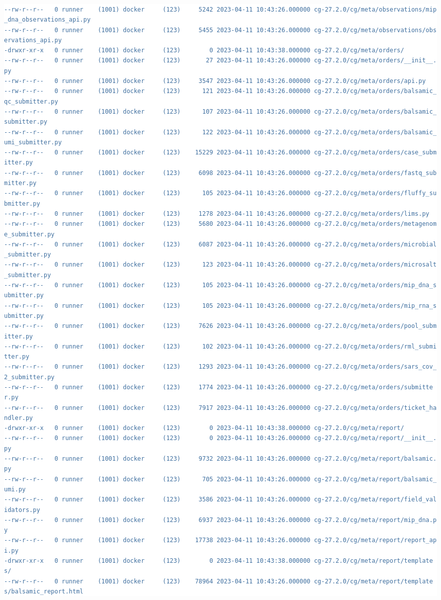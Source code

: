 ```diff
--rw-r--r--   0 runner    (1001) docker     (123)     5242 2023-04-11 10:43:26.000000 cg-27.2.0/cg/meta/observations/mip_dna_observations_api.py
--rw-r--r--   0 runner    (1001) docker     (123)     5455 2023-04-11 10:43:26.000000 cg-27.2.0/cg/meta/observations/observations_api.py
-drwxr-xr-x   0 runner    (1001) docker     (123)        0 2023-04-11 10:43:38.000000 cg-27.2.0/cg/meta/orders/
--rw-r--r--   0 runner    (1001) docker     (123)       27 2023-04-11 10:43:26.000000 cg-27.2.0/cg/meta/orders/__init__.py
--rw-r--r--   0 runner    (1001) docker     (123)     3547 2023-04-11 10:43:26.000000 cg-27.2.0/cg/meta/orders/api.py
--rw-r--r--   0 runner    (1001) docker     (123)      121 2023-04-11 10:43:26.000000 cg-27.2.0/cg/meta/orders/balsamic_qc_submitter.py
--rw-r--r--   0 runner    (1001) docker     (123)      107 2023-04-11 10:43:26.000000 cg-27.2.0/cg/meta/orders/balsamic_submitter.py
--rw-r--r--   0 runner    (1001) docker     (123)      122 2023-04-11 10:43:26.000000 cg-27.2.0/cg/meta/orders/balsamic_umi_submitter.py
--rw-r--r--   0 runner    (1001) docker     (123)    15229 2023-04-11 10:43:26.000000 cg-27.2.0/cg/meta/orders/case_submitter.py
--rw-r--r--   0 runner    (1001) docker     (123)     6098 2023-04-11 10:43:26.000000 cg-27.2.0/cg/meta/orders/fastq_submitter.py
--rw-r--r--   0 runner    (1001) docker     (123)      105 2023-04-11 10:43:26.000000 cg-27.2.0/cg/meta/orders/fluffy_submitter.py
--rw-r--r--   0 runner    (1001) docker     (123)     1278 2023-04-11 10:43:26.000000 cg-27.2.0/cg/meta/orders/lims.py
--rw-r--r--   0 runner    (1001) docker     (123)     5680 2023-04-11 10:43:26.000000 cg-27.2.0/cg/meta/orders/metagenome_submitter.py
--rw-r--r--   0 runner    (1001) docker     (123)     6087 2023-04-11 10:43:26.000000 cg-27.2.0/cg/meta/orders/microbial_submitter.py
--rw-r--r--   0 runner    (1001) docker     (123)      123 2023-04-11 10:43:26.000000 cg-27.2.0/cg/meta/orders/microsalt_submitter.py
--rw-r--r--   0 runner    (1001) docker     (123)      105 2023-04-11 10:43:26.000000 cg-27.2.0/cg/meta/orders/mip_dna_submitter.py
--rw-r--r--   0 runner    (1001) docker     (123)      105 2023-04-11 10:43:26.000000 cg-27.2.0/cg/meta/orders/mip_rna_submitter.py
--rw-r--r--   0 runner    (1001) docker     (123)     7626 2023-04-11 10:43:26.000000 cg-27.2.0/cg/meta/orders/pool_submitter.py
--rw-r--r--   0 runner    (1001) docker     (123)      102 2023-04-11 10:43:26.000000 cg-27.2.0/cg/meta/orders/rml_submitter.py
--rw-r--r--   0 runner    (1001) docker     (123)     1293 2023-04-11 10:43:26.000000 cg-27.2.0/cg/meta/orders/sars_cov_2_submitter.py
--rw-r--r--   0 runner    (1001) docker     (123)     1774 2023-04-11 10:43:26.000000 cg-27.2.0/cg/meta/orders/submitter.py
--rw-r--r--   0 runner    (1001) docker     (123)     7917 2023-04-11 10:43:26.000000 cg-27.2.0/cg/meta/orders/ticket_handler.py
-drwxr-xr-x   0 runner    (1001) docker     (123)        0 2023-04-11 10:43:38.000000 cg-27.2.0/cg/meta/report/
--rw-r--r--   0 runner    (1001) docker     (123)        0 2023-04-11 10:43:26.000000 cg-27.2.0/cg/meta/report/__init__.py
--rw-r--r--   0 runner    (1001) docker     (123)     9732 2023-04-11 10:43:26.000000 cg-27.2.0/cg/meta/report/balsamic.py
--rw-r--r--   0 runner    (1001) docker     (123)      705 2023-04-11 10:43:26.000000 cg-27.2.0/cg/meta/report/balsamic_umi.py
--rw-r--r--   0 runner    (1001) docker     (123)     3586 2023-04-11 10:43:26.000000 cg-27.2.0/cg/meta/report/field_validators.py
--rw-r--r--   0 runner    (1001) docker     (123)     6937 2023-04-11 10:43:26.000000 cg-27.2.0/cg/meta/report/mip_dna.py
--rw-r--r--   0 runner    (1001) docker     (123)    17738 2023-04-11 10:43:26.000000 cg-27.2.0/cg/meta/report/report_api.py
-drwxr-xr-x   0 runner    (1001) docker     (123)        0 2023-04-11 10:43:38.000000 cg-27.2.0/cg/meta/report/templates/
--rw-r--r--   0 runner    (1001) docker     (123)    78964 2023-04-11 10:43:26.000000 cg-27.2.0/cg/meta/report/templates/balsamic_report.html
```
